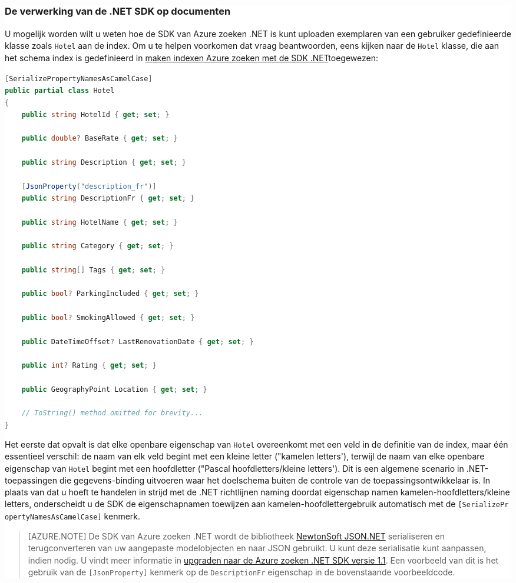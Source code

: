 <a name="HotelClass"></a>
### <a name="how-the-net-sdk-handles-documents"></a>De verwerking van de .NET SDK op documenten

U mogelijk worden wilt u weten hoe de SDK van Azure zoeken .NET is kunt uploaden exemplaren van een gebruiker gedefinieerde klasse zoals `Hotel` aan de index. Om u te helpen voorkomen dat vraag beantwoorden, eens kijken naar de `Hotel` klasse, die aan het schema index is gedefinieerd in [maken indexen Azure zoeken met de SDK .NET](search-create-index-dotnet.md#DefineIndex)toegewezen:

```csharp
[SerializePropertyNamesAsCamelCase]
public partial class Hotel
{
    public string HotelId { get; set; }

    public double? BaseRate { get; set; }

    public string Description { get; set; }

    [JsonProperty("description_fr")]
    public string DescriptionFr { get; set; }

    public string HotelName { get; set; }

    public string Category { get; set; }

    public string[] Tags { get; set; }

    public bool? ParkingIncluded { get; set; }

    public bool? SmokingAllowed { get; set; }

    public DateTimeOffset? LastRenovationDate { get; set; }

    public int? Rating { get; set; }

    public GeographyPoint Location { get; set; }

    // ToString() method omitted for brevity...
}
```

Het eerste dat opvalt is dat elke openbare eigenschap van `Hotel` overeenkomt met een veld in de definitie van de index, maar één essentieel verschil: de naam van elk veld begint met een kleine letter ("kamelen letters'), terwijl de naam van elke openbare eigenschap van `Hotel` begint met een hoofdletter ("Pascal hoofdletters/kleine letters'). Dit is een algemene scenario in .NET-toepassingen die gegevens-binding uitvoeren waar het doelschema buiten de controle van de toepassingsontwikkelaar is. In plaats van dat u hoeft te handelen in strijd met de .NET richtlijnen naming doordat eigenschap namen kamelen-hoofdletters/kleine letters, onderscheidt u de SDK de eigenschapnamen toewijzen aan kamelen-hoofdlettergebruik automatisch met de `[SerializePropertyNamesAsCamelCase]` kenmerk.

> [AZURE.NOTE] De SDK van Azure zoeken .NET wordt de bibliotheek [NewtonSoft JSON.NET](http://www.newtonsoft.com/json/help/html/Introduction.htm) serialiseren en terugconverteren van uw aangepaste modelobjecten en naar JSON gebruikt. U kunt deze serialisatie kunt aanpassen, indien nodig. U vindt meer informatie in [upgraden naar de Azure zoeken .NET SDK versie 1.1](search-dotnet-sdk-migration.md#WhatsNew). Een voorbeeld van dit is het gebruik van de `[JsonProperty]` kenmerk op de `DescriptionFr` eigenschap in de bovenstaande voorbeeldcode.
